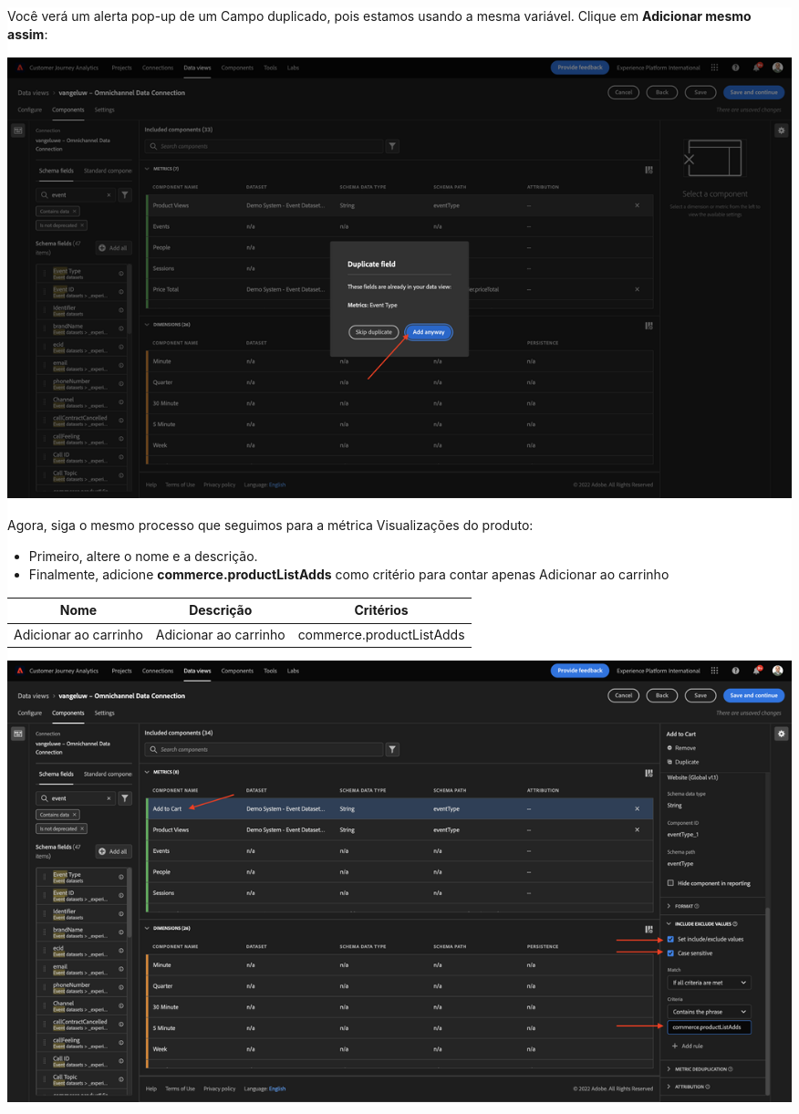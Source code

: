 Você verá um alerta pop-up de um Campo duplicado, pois estamos usando a mesma variável. Clique em **Adicionar mesmo assim**:

![demonstração](./images/calcmetr6.png)

Agora, siga o mesmo processo que seguimos para a métrica Visualizações do produto:
- Primeiro, altere o nome e a descrição.
- Finalmente, adicione **commerce.productListAdds** como critério para contar apenas Adicionar ao carrinho

| Nome | Descrição | Critérios |
| ----------------- |-------------| -------------|
| Adicionar ao carrinho | Adicionar ao carrinho | commerce.productListAdds |

![demonstração](./images/calcmetr6a.png)
